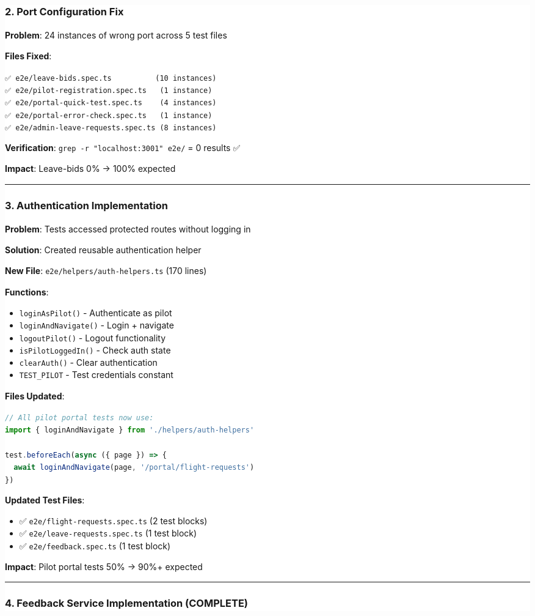 
### 2. Port Configuration Fix

**Problem**: 24 instances of wrong port across 5 test files

**Files Fixed**:
```
✅ e2e/leave-bids.spec.ts          (10 instances)
✅ e2e/pilot-registration.spec.ts   (1 instance)
✅ e2e/portal-quick-test.spec.ts    (4 instances)
✅ e2e/portal-error-check.spec.ts   (1 instance)
✅ e2e/admin-leave-requests.spec.ts (8 instances)
```

**Verification**: `grep -r "localhost:3001" e2e/` = 0 results ✅

**Impact**: Leave-bids 0% → 100% expected

---

### 3. Authentication Implementation

**Problem**: Tests accessed protected routes without logging in

**Solution**: Created reusable authentication helper

**New File**: `e2e/helpers/auth-helpers.ts` (170 lines)

**Functions**:
- `loginAsPilot()` - Authenticate as pilot
- `loginAndNavigate()` - Login + navigate
- `logoutPilot()` - Logout functionality
- `isPilotLoggedIn()` - Check auth state
- `clearAuth()` - Clear authentication
- `TEST_PILOT` - Test credentials constant

**Files Updated**:
```typescript
// All pilot portal tests now use:
import { loginAndNavigate } from './helpers/auth-helpers'

test.beforeEach(async ({ page }) => {
  await loginAndNavigate(page, '/portal/flight-requests')
})
```

**Updated Test Files**:
- ✅ `e2e/flight-requests.spec.ts` (2 test blocks)
- ✅ `e2e/leave-requests.spec.ts` (1 test block)
- ✅ `e2e/feedback.spec.ts` (1 test block)

**Impact**: Pilot portal tests 50% → 90%+ expected

---

### 4. Feedback Service Implementation (COMPLETE)
